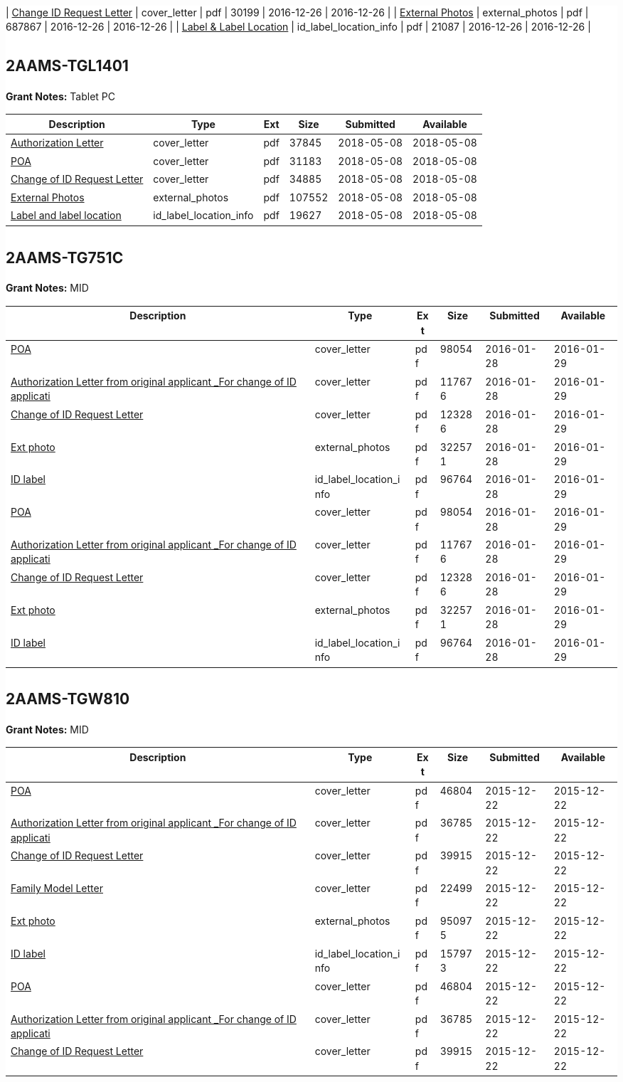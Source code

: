 | [Change ID Request Letter](2AAMS-TG1018C/ef31bf15935dbcb7bdf642b828c518b4/3239360.pdf) | cover_letter | pdf | 30199 | 2016-12-26 | 2016-12-26 |
| [External Photos](2AAMS-TG1018C/ef31bf15935dbcb7bdf642b828c518b4/2788654.pdf) | external_photos | pdf | 687867 | 2016-12-26 | 2016-12-26 |
| [Label & Label Location](2AAMS-TG1018C/ef31bf15935dbcb7bdf642b828c518b4/3239363.pdf) | id_label_location_info | pdf | 21087 | 2016-12-26 | 2016-12-26 |
## 2AAMS-TGL1401
**Grant Notes:** Tablet PC

| Description | Type | Ext | Size | Submitted | Available |
| ----------- | ---- | --- | ---- | --------- | --------- |
| [Authorization Letter](2AAMS-TGL1401/affd04b872bf6f5d5495b5e8e8734eb8/3842233.pdf) | cover_letter | pdf | 37845 | 2018-05-08 | 2018-05-08 |
| [POA](2AAMS-TGL1401/affd04b872bf6f5d5495b5e8e8734eb8/3842234.pdf) | cover_letter | pdf | 31183 | 2018-05-08 | 2018-05-08 |
| [Change of ID Request Letter](2AAMS-TGL1401/affd04b872bf6f5d5495b5e8e8734eb8/3842235.pdf) | cover_letter | pdf | 34885 | 2018-05-08 | 2018-05-08 |
| [External Photos](2AAMS-TGL1401/affd04b872bf6f5d5495b5e8e8734eb8/3842236.pdf) | external_photos | pdf | 107552 | 2018-05-08 | 2018-05-08 |
| [Label and label location](2AAMS-TGL1401/affd04b872bf6f5d5495b5e8e8734eb8/3842237.pdf) | id_label_location_info | pdf | 19627 | 2018-05-08 | 2018-05-08 |
## 2AAMS-TG751C
**Grant Notes:** MID

| Description | Type | Ext | Size | Submitted | Available |
| ----------- | ---- | --- | ---- | --------- | --------- |
| [POA](2AAMS-TG751C/46a90e9aa54aadf2a351f8f2cc74ae12/2888924.pdf) | cover_letter | pdf | 98054 | 2016-01-28 | 2016-01-29 |
| [Authorization Letter from original applicant _For change of ID applicati](2AAMS-TG751C/46a90e9aa54aadf2a351f8f2cc74ae12/2888925.pdf) | cover_letter | pdf | 117676 | 2016-01-28 | 2016-01-29 |
| [Change of ID Request Letter](2AAMS-TG751C/46a90e9aa54aadf2a351f8f2cc74ae12/2888926.pdf) | cover_letter | pdf | 123286 | 2016-01-28 | 2016-01-29 |
| [Ext photo](2AAMS-TG751C/46a90e9aa54aadf2a351f8f2cc74ae12/2888927.pdf) | external_photos | pdf | 322571 | 2016-01-28 | 2016-01-29 |
| [ID label](2AAMS-TG751C/46a90e9aa54aadf2a351f8f2cc74ae12/2888928.pdf) | id_label_location_info | pdf | 96764 | 2016-01-28 | 2016-01-29 |
| [POA](2AAMS-TG751C/524fe46a12e71fe19494b516677caeaa/2888924.pdf) | cover_letter | pdf | 98054 | 2016-01-28 | 2016-01-29 |
| [Authorization Letter from original applicant _For change of ID applicati](2AAMS-TG751C/524fe46a12e71fe19494b516677caeaa/2888925.pdf) | cover_letter | pdf | 117676 | 2016-01-28 | 2016-01-29 |
| [Change of ID Request Letter](2AAMS-TG751C/524fe46a12e71fe19494b516677caeaa/2888926.pdf) | cover_letter | pdf | 123286 | 2016-01-28 | 2016-01-29 |
| [Ext photo](2AAMS-TG751C/524fe46a12e71fe19494b516677caeaa/2888927.pdf) | external_photos | pdf | 322571 | 2016-01-28 | 2016-01-29 |
| [ID label](2AAMS-TG751C/524fe46a12e71fe19494b516677caeaa/2888928.pdf) | id_label_location_info | pdf | 96764 | 2016-01-28 | 2016-01-29 |
## 2AAMS-TGW810
**Grant Notes:** MID

| Description | Type | Ext | Size | Submitted | Available |
| ----------- | ---- | --- | ---- | --------- | --------- |
| [POA](2AAMS-TGW810/d6483b95ce35c86749dfa1fe304cfd6c/2850045.pdf) | cover_letter | pdf | 46804 | 2015-12-22 | 2015-12-22 |
| [Authorization Letter from original applicant _For change of ID applicati](2AAMS-TGW810/d6483b95ce35c86749dfa1fe304cfd6c/2850068.pdf) | cover_letter | pdf | 36785 | 2015-12-22 | 2015-12-22 |
| [Change of ID Request Letter](2AAMS-TGW810/d6483b95ce35c86749dfa1fe304cfd6c/2850108.pdf) | cover_letter | pdf | 39915 | 2015-12-22 | 2015-12-22 |
| [Family Model Letter](2AAMS-TGW810/d6483b95ce35c86749dfa1fe304cfd6c/2850152.pdf) | cover_letter | pdf | 22499 | 2015-12-22 | 2015-12-22 |
| [Ext photo](2AAMS-TGW810/d6483b95ce35c86749dfa1fe304cfd6c/2700796.pdf) | external_photos | pdf | 950975 | 2015-12-22 | 2015-12-22 |
| [ID label](2AAMS-TGW810/d6483b95ce35c86749dfa1fe304cfd6c/2850285.pdf) | id_label_location_info | pdf | 157973 | 2015-12-22 | 2015-12-22 |
| [POA](2AAMS-TGW810/96f41262b75cfbe60099d4527b1f1ecb/2850045.pdf) | cover_letter | pdf | 46804 | 2015-12-22 | 2015-12-22 |
| [Authorization Letter from original applicant _For change of ID applicati](2AAMS-TGW810/96f41262b75cfbe60099d4527b1f1ecb/2850068.pdf) | cover_letter | pdf | 36785 | 2015-12-22 | 2015-12-22 |
| [Change of ID Request Letter](2AAMS-TGW810/96f41262b75cfbe60099d4527b1f1ecb/2850108.pdf) | cover_letter | pdf | 39915 | 2015-12-22 | 2015-12-22 |